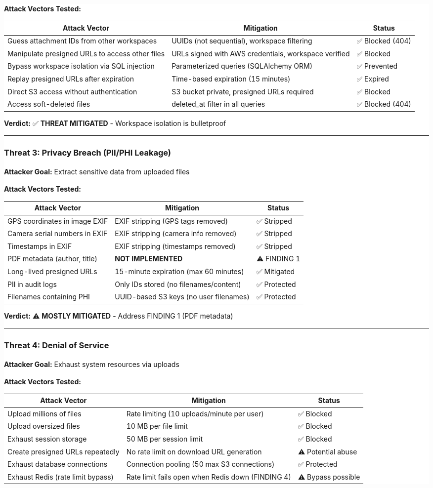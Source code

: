 **Attack Vectors Tested:**

| Attack Vector | Mitigation | Status |
|---------------|------------|--------|
| Guess attachment IDs from other workspaces | UUIDs (not sequential), workspace filtering | ✅ Blocked (404) |
| Manipulate presigned URLs to access other files | URLs signed with AWS credentials, workspace verified | ✅ Blocked |
| Bypass workspace isolation via SQL injection | Parameterized queries (SQLAlchemy ORM) | ✅ Prevented |
| Replay presigned URLs after expiration | Time-based expiration (15 minutes) | ✅ Expired |
| Direct S3 access without authentication | S3 bucket private, presigned URLs required | ✅ Blocked |
| Access soft-deleted files | deleted_at filter in all queries | ✅ Blocked (404) |

**Verdict:** ✅ **THREAT MITIGATED** - Workspace isolation is bulletproof

---

### Threat 3: Privacy Breach (PII/PHI Leakage)
**Attacker Goal:** Extract sensitive data from uploaded files

**Attack Vectors Tested:**

| Attack Vector | Mitigation | Status |
|---------------|------------|--------|
| GPS coordinates in image EXIF | EXIF stripping (GPS tags removed) | ✅ Stripped |
| Camera serial numbers in EXIF | EXIF stripping (camera info removed) | ✅ Stripped |
| Timestamps in EXIF | EXIF stripping (timestamps removed) | ✅ Stripped |
| PDF metadata (author, title) | **NOT IMPLEMENTED** | ⚠️ FINDING 1 |
| Long-lived presigned URLs | 15-minute expiration (max 60 minutes) | ✅ Mitigated |
| PII in audit logs | Only IDs stored (no filenames/content) | ✅ Protected |
| Filenames containing PHI | UUID-based S3 keys (no user filenames) | ✅ Protected |

**Verdict:** ⚠️ **MOSTLY MITIGATED** - Address FINDING 1 (PDF metadata)

---

### Threat 4: Denial of Service
**Attacker Goal:** Exhaust system resources via uploads

**Attack Vectors Tested:**

| Attack Vector | Mitigation | Status |
|---------------|------------|--------|
| Upload millions of files | Rate limiting (10 uploads/minute per user) | ✅ Blocked |
| Upload oversized files | 10 MB per file limit | ✅ Blocked |
| Exhaust session storage | 50 MB per session limit | ✅ Blocked |
| Create presigned URLs repeatedly | No rate limit on download URL generation | ⚠️ Potential abuse |
| Exhaust database connections | Connection pooling (50 max S3 connections) | ✅ Protected |
| Exhaust Redis (rate limit bypass) | Rate limit fails open when Redis down (FINDING 4) | ⚠️ Bypass possible |
